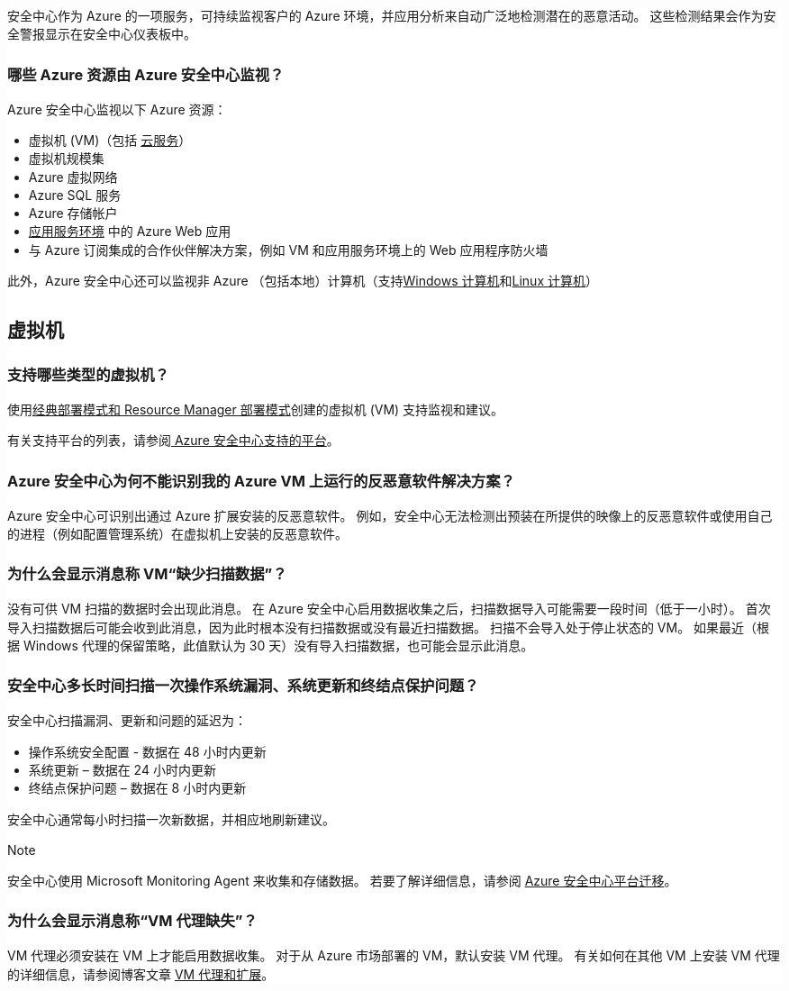 安全中心作为 Azure 的一项服务，可持续监视客户的 Azure 环境，并应用分析来自动广泛地检测潜在的恶意活动。 这些检测结果会作为安全警报显示在安全中心仪表板中。

### <a name="which-azure-resources-are-monitored-by-azure-security-center"></a>哪些 Azure 资源由 Azure 安全中心监视？
Azure 安全中心监视以下 Azure 资源：

* 虚拟机 (VM)（包括 [云服务](../cloud-services/cloud-services-choose-me.md)）
* 虚拟机规模集
* Azure 虚拟网络
* Azure SQL 服务
* Azure 存储帐户
* [应用服务环境](../app-service/environment/intro.md) 中的 Azure Web 应用
* 与 Azure 订阅集成的合作伙伴解决方案，例如 VM 和应用服务环境上的 Web 应用程序防火墙

此外，Azure 安全中心还可以监视非 Azure （包括本地）计算机（支持[Windows 计算机](./quick-onboard-windows-computer.md)和[Linux 计算机](./quick-onboard-linux-computer.md)）

## <a name="virtual-machines"></a>虚拟机
### <a name="what-types-of-virtual-machines-are-supported"></a>支持哪些类型的虚拟机？
使用[经典部署模式和 Resource Manager 部署模式](../azure-classic-rm.md)创建的虚拟机 (VM) 支持监视和建议。

有关支持平台的列表，请参阅[ Azure 安全中心支持的平台](security-center-os-coverage.md)。

### <a name="why-doesnt-azure-security-center-recognize-the-antimalware-solution-running-on-my-azure-vm"></a>Azure 安全中心为何不能识别我的 Azure VM 上运行的反恶意软件解决方案？
Azure 安全中心可识别出通过 Azure 扩展安装的反恶意软件。 例如，安全中心无法检测出预装在所提供的映像上的反恶意软件或使用自己的进程（例如配置管理系统）在虚拟机上安装的反恶意软件。

### <a name="why-do-i-get-the-message-missing-scan-data-for-my-vm"></a>为什么会显示消息称 VM“缺少扫描数据”？
没有可供 VM 扫描的数据时会出现此消息。 在 Azure 安全中心启用数据收集之后，扫描数据导入可能需要一段时间（低于一小时）。 首次导入扫描数据后可能会收到此消息，因为此时根本没有扫描数据或没有最近扫描数据。 扫描不会导入处于停止状态的 VM。 如果最近（根据 Windows 代理的保留策略，此值默认为 30 天）没有导入扫描数据，也可能会显示此消息。

### <a name="how-often-does-security-center-scan-for-operating-system-vulnerabilities-system-updates-and-endpoint-protection-issues"></a>安全中心多长时间扫描一次操作系统漏洞、系统更新和终结点保护问题？
安全中心扫描漏洞、更新和问题的延迟为：

- 操作系统安全配置 - 数据在 48 小时内更新
- 系统更新 – 数据在 24 小时内更新
- 终结点保护问题 – 数据在 8 小时内更新

安全中心通常每小时扫描一次新数据，并相应地刷新建议。 

> [!NOTE]
> 安全中心使用 Microsoft Monitoring Agent 来收集和存储数据。 若要了解详细信息，请参阅 [Azure 安全中心平台迁移](security-center-platform-migration.md)。
>
>

### <a name="why-do-i-get-the-message-vm-agent-is-missing"></a>为什么会显示消息称“VM 代理缺失”？
VM 代理必须安装在 VM 上才能启用数据收集。 对于从 Azure 市场部署的 VM，默认安装 VM 代理。 有关如何在其他 VM 上安装 VM 代理的详细信息，请参阅博客文章 [VM 代理和扩展](https://azure.microsoft.com/blog/vm-agent-and-extensions-part-2/)。


[1]: ./media/security-center-platform-migration-faq/pricing-tier.png
[2]: ./media/security-center-platform-migration-faq/data-collection.png
[3]: ./media/security-center-platform-migration-faq/remove-the-agent.png
[4]: ./media/security-center-platform-migration-faq/solutions.png
[5]: ./media/security-center-platform-migration-faq/use-another-workspace.png